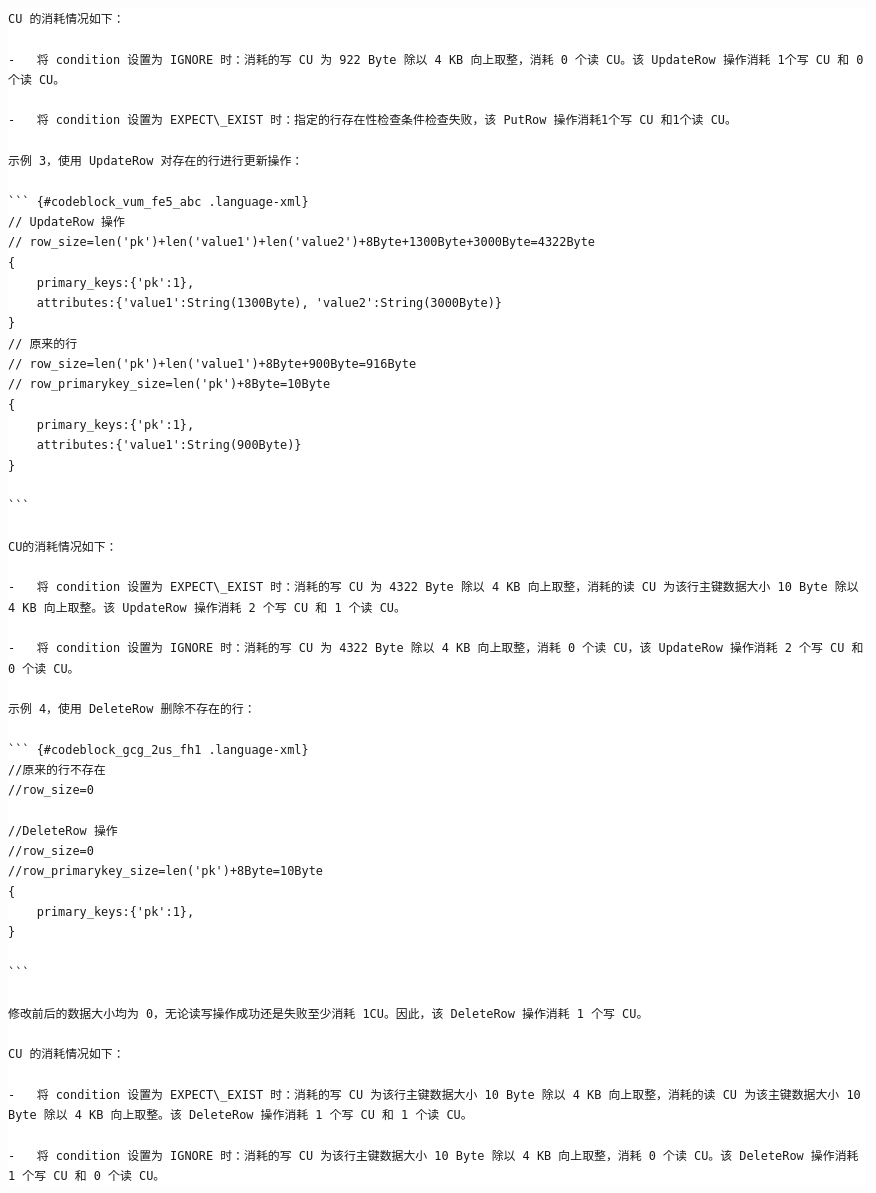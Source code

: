     CU 的消耗情况如下：

    -   将 condition 设置为 IGNORE 时：消耗的写 CU 为 922 Byte 除以 4 KB 向上取整，消耗 0 个读 CU。该 UpdateRow 操作消耗 1个写 CU 和 0 个读 CU。

    -   将 condition 设置为 EXPECT\_EXIST 时：指定的行存在性检查条件检查失败，该 PutRow 操作消耗1个写 CU 和1个读 CU。

    示例 3，使用 UpdateRow 对存在的行进行更新操作：

    ``` {#codeblock_vum_fe5_abc .language-xml}
    // UpdateRow 操作
    // row_size=len('pk')+len('value1')+len('value2')+8Byte+1300Byte+3000Byte=4322Byte
    {
        primary_keys:{'pk':1},
        attributes:{'value1':String(1300Byte), 'value2':String(3000Byte)}
    }
    // 原来的行
    // row_size=len('pk')+len('value1')+8Byte+900Byte=916Byte
    // row_primarykey_size=len('pk')+8Byte=10Byte
    {
        primary_keys:{'pk':1},
        attributes:{'value1':String(900Byte)}
    }
    					
    ```

    CU的消耗情况如下：

    -   将 condition 设置为 EXPECT\_EXIST 时：消耗的写 CU 为 4322 Byte 除以 4 KB 向上取整，消耗的读 CU 为该行主键数据大小 10 Byte 除以 4 KB 向上取整。该 UpdateRow 操作消耗 2 个写 CU 和 1 个读 CU。

    -   将 condition 设置为 IGNORE 时：消耗的写 CU 为 4322 Byte 除以 4 KB 向上取整，消耗 0 个读 CU，该 UpdateRow 操作消耗 2 个写 CU 和 0 个读 CU。

    示例 4，使用 DeleteRow 删除不存在的行：

    ``` {#codeblock_gcg_2us_fh1 .language-xml}
    //原来的行不存在
    //row_size=0
    
    //DeleteRow 操作
    //row_size=0
    //row_primarykey_size=len('pk')+8Byte=10Byte
    {
        primary_keys:{'pk':1},
    }
    					
    ```

    修改前后的数据大小均为 0，无论读写操作成功还是失败至少消耗 1CU。因此，该 DeleteRow 操作消耗 1 个写 CU。

    CU 的消耗情况如下：

    -   将 condition 设置为 EXPECT\_EXIST 时：消耗的写 CU 为该行主键数据大小 10 Byte 除以 4 KB 向上取整，消耗的读 CU 为该主键数据大小 10 Byte 除以 4 KB 向上取整。该 DeleteRow 操作消耗 1 个写 CU 和 1 个读 CU。

    -   将 condition 设置为 IGNORE 时：消耗的写 CU 为该行主键数据大小 10 Byte 除以 4 KB 向上取整，消耗 0 个读 CU。该 DeleteRow 操作消耗 1 个写 CU 和 0 个读 CU。
